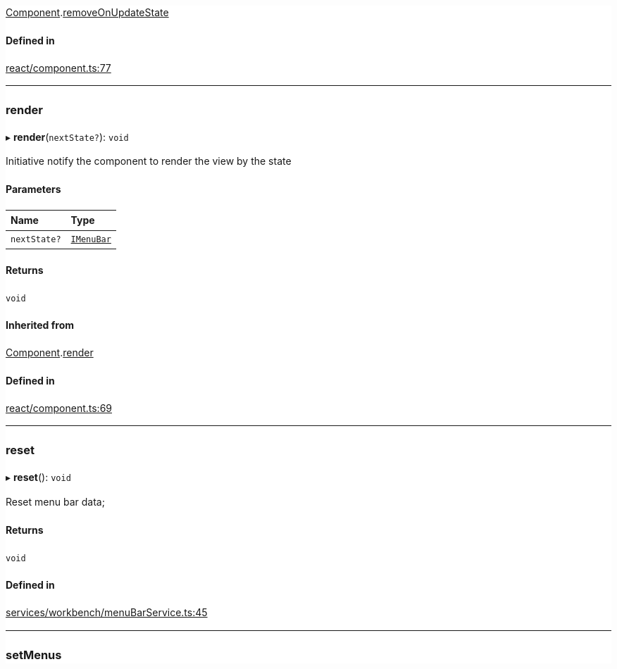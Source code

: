 [Component](../classes/molecule.react.Component).[removeOnUpdateState](../classes/molecule.react.Component#removeonupdatestate)

#### Defined in

[react/component.ts:77](https://github.com/DTStack/molecule/blob/3e6bc450/src/react/component.ts#L77)

---

### render

▸ **render**(`nextState?`): `void`

Initiative notify the component to render the view by the state

#### Parameters

| Name         | Type                                  |
| :----------- | :------------------------------------ |
| `nextState?` | [`IMenuBar`](molecule.model.IMenuBar) |

#### Returns

`void`

#### Inherited from

[Component](../classes/molecule.react.Component).[render](../classes/molecule.react.Component#render)

#### Defined in

[react/component.ts:69](https://github.com/DTStack/molecule/blob/3e6bc450/src/react/component.ts#L69)

---

### reset

▸ **reset**(): `void`

Reset menu bar data;

#### Returns

`void`

#### Defined in

[services/workbench/menuBarService.ts:45](https://github.com/DTStack/molecule/blob/3e6bc450/src/services/workbench/menuBarService.ts#L45)

---

### setMenus
